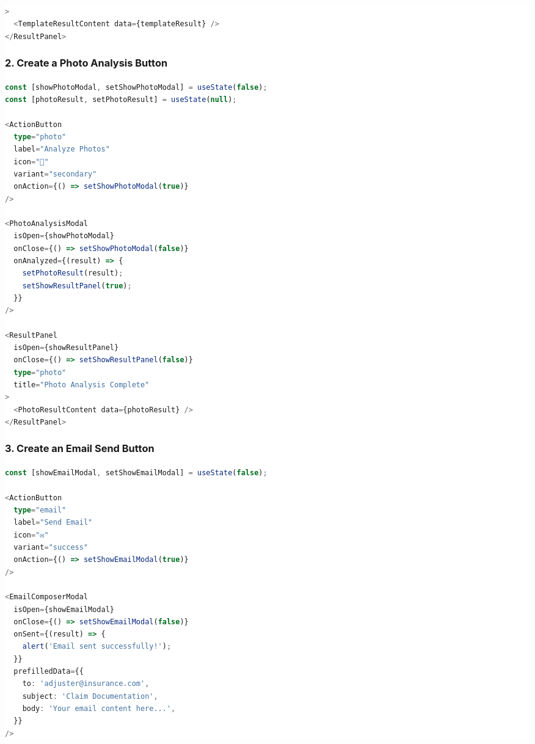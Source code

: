 ```typescript
>
  <TemplateResultContent data={templateResult} />
</ResultPanel>
```

### 2. Create a Photo Analysis Button

```typescript
const [showPhotoModal, setShowPhotoModal] = useState(false);
const [photoResult, setPhotoResult] = useState(null);

<ActionButton
  type="photo"
  label="Analyze Photos"
  icon="📸"
  variant="secondary"
  onAction={() => setShowPhotoModal(true)}
/>

<PhotoAnalysisModal
  isOpen={showPhotoModal}
  onClose={() => setShowPhotoModal(false)}
  onAnalyzed={(result) => {
    setPhotoResult(result);
    setShowResultPanel(true);
  }}
/>

<ResultPanel
  isOpen={showResultPanel}
  onClose={() => setShowResultPanel(false)}
  type="photo"
  title="Photo Analysis Complete"
>
  <PhotoResultContent data={photoResult} />
</ResultPanel>
```

### 3. Create an Email Send Button

```typescript
const [showEmailModal, setShowEmailModal] = useState(false);

<ActionButton
  type="email"
  label="Send Email"
  icon="✉️"
  variant="success"
  onAction={() => setShowEmailModal(true)}
/>

<EmailComposerModal
  isOpen={showEmailModal}
  onClose={() => setShowEmailModal(false)}
  onSent={(result) => {
    alert('Email sent successfully!');
  }}
  prefilledData={{
    to: 'adjuster@insurance.com',
    subject: 'Claim Documentation',
    body: 'Your email content here...',
  }}
/>
```
